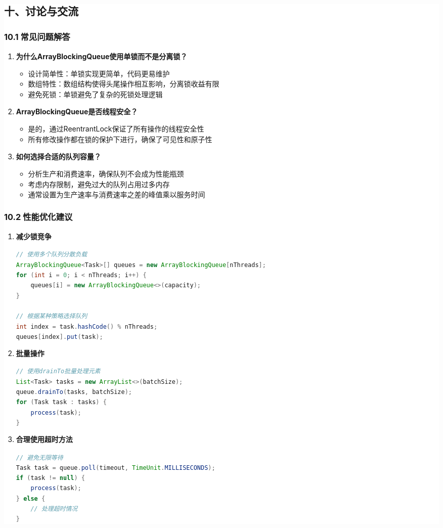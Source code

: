 ## 十、讨论与交流

### 10.1 常见问题解答

1. **为什么ArrayBlockingQueue使用单锁而不是分离锁？**
   - 设计简单性：单锁实现更简单，代码更易维护
   - 数组特性：数组结构使得头尾操作相互影响，分离锁收益有限
   - 避免死锁：单锁避免了复杂的死锁处理逻辑

2. **ArrayBlockingQueue是否线程安全？**
   - 是的，通过ReentrantLock保证了所有操作的线程安全性
   - 所有修改操作都在锁的保护下进行，确保了可见性和原子性

3. **如何选择合适的队列容量？**
   - 分析生产和消费速率，确保队列不会成为性能瓶颈
   - 考虑内存限制，避免过大的队列占用过多内存
   - 通常设置为生产速率与消费速率之差的峰值乘以服务时间

### 10.2 性能优化建议

1. **减少锁竞争**
   ```java
   // 使用多个队列分散负载
   ArrayBlockingQueue<Task>[] queues = new ArrayBlockingQueue[nThreads];
   for (int i = 0; i < nThreads; i++) {
       queues[i] = new ArrayBlockingQueue<>(capacity);
   }
   
   // 根据某种策略选择队列
   int index = task.hashCode() % nThreads;
   queues[index].put(task);
   ```

2. **批量操作**
   ```java
   // 使用drainTo批量处理元素
   List<Task> tasks = new ArrayList<>(batchSize);
   queue.drainTo(tasks, batchSize);
   for (Task task : tasks) {
       process(task);
   }
   ```

3. **合理使用超时方法**
   ```java
   // 避免无限等待
   Task task = queue.poll(timeout, TimeUnit.MILLISECONDS);
   if (task != null) {
       process(task);
   } else {
       // 处理超时情况
   }
   ```
